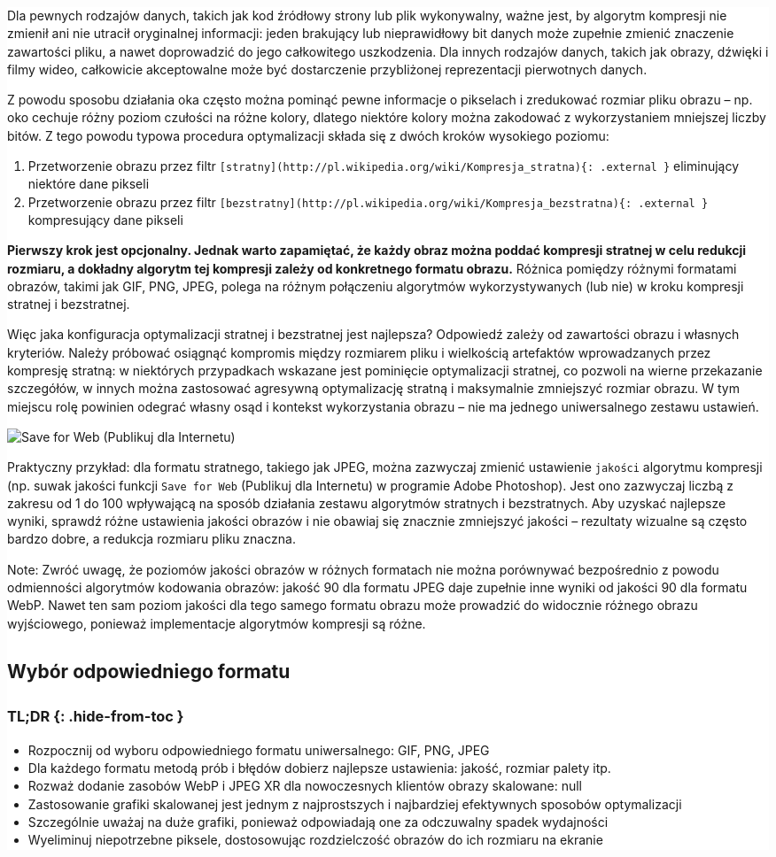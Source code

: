 
Dla pewnych rodzajów danych, takich jak kod źródłowy strony lub plik wykonywalny, ważne jest, by algorytm kompresji nie zmienił ani nie utracił oryginalnej informacji: jeden brakujący lub nieprawidłowy bit danych może zupełnie zmienić znaczenie zawartości pliku, a nawet doprowadzić do jego całkowitego uszkodzenia. Dla innych rodzajów danych, takich jak obrazy, dźwięki i filmy wideo, całkowicie akceptowalne może być dostarczenie przybliżonej reprezentacji pierwotnych danych.

Z powodu sposobu działania oka często można pominąć pewne informacje o pikselach i zredukować rozmiar pliku obrazu &ndash; np. oko cechuje różny poziom czułości na różne kolory, dlatego niektóre kolory można zakodować z wykorzystaniem mniejszej liczby bitów. Z tego powodu typowa procedura optymalizacji składa się z dwóch kroków wysokiego poziomu:

1. Przetworzenie obrazu przez filtr `[stratny](http://pl.wikipedia.org/wiki/Kompresja_stratna){: .external }` eliminujący niektóre dane pikseli
1. Przetworzenie obrazu przez filtr `[bezstratny](http://pl.wikipedia.org/wiki/Kompresja_bezstratna){: .external }` kompresujący dane pikseli

**Pierwszy krok jest opcjonalny. Jednak warto zapamiętać, że każdy obraz można poddać kompresji stratnej w celu redukcji rozmiaru, a dokładny algorytm tej kompresji zależy od konkretnego formatu obrazu.** Różnica pomiędzy różnymi formatami obrazów, takimi jak GIF, PNG, JPEG, polega na różnym połączeniu algorytmów wykorzystywanych (lub nie) w kroku kompresji stratnej i bezstratnej.

Więc jaka konfiguracja optymalizacji stratnej i bezstratnej jest najlepsza? Odpowiedź zależy od zawartości obrazu i własnych kryteriów. Należy próbować osiągnąć kompromis między rozmiarem pliku i wielkością artefaktów wprowadzanych przez kompresję stratną: w niektórych przypadkach wskazane jest pominięcie optymalizacji stratnej, co pozwoli na wierne przekazanie szczegółów, w innych można zastosować agresywną optymalizację stratną i maksymalnie zmniejszyć rozmiar obrazu.  W tym miejscu rolę powinien odegrać własny osąd i kontekst wykorzystania obrazu &ndash; nie ma jednego uniwersalnego zestawu ustawień.

<img src="images/save-for-web.png" class="center" alt="Save for Web (Publikuj dla Internetu)">

Praktyczny przykład: dla formatu stratnego, takiego jak JPEG, można zazwyczaj zmienić ustawienie `jakości` algorytmu kompresji (np. suwak jakości funkcji `Save for Web` (Publikuj dla Internetu) w programie Adobe Photoshop). Jest ono zazwyczaj liczbą z zakresu od 1 do 100 wpływającą na sposób działania zestawu algorytmów stratnych i bezstratnych. Aby uzyskać najlepsze wyniki, sprawdź różne ustawienia jakości obrazów i nie obawiaj się znacznie zmniejszyć jakości &ndash; rezultaty wizualne są często bardzo dobre, a redukcja rozmiaru pliku znaczna.

Note: Zwróć uwagę, że poziomów jakości obrazów w różnych formatach nie można porównywać bezpośrednio z powodu odmienności algorytmów kodowania obrazów: jakość 90 dla formatu JPEG daje zupełnie inne wyniki od jakości 90 dla formatu WebP. Nawet ten sam poziom jakości dla tego samego formatu obrazu może prowadzić do widocznie różnego obrazu wyjściowego, ponieważ implementacje algorytmów kompresji są różne.


## Wybór odpowiedniego formatu

### TL;DR {: .hide-from-toc }
- Rozpocznij od wyboru odpowiedniego formatu uniwersalnego: GIF, PNG, JPEG
- Dla każdego formatu metodą prób i błędów dobierz najlepsze ustawienia: jakość, rozmiar palety itp.
- Rozważ dodanie zasobów WebP i JPEG XR dla nowoczesnych klientów obrazy skalowane: null
- Zastosowanie grafiki skalowanej jest jednym z najprostszych i najbardziej efektywnych sposobów optymalizacji
- Szczególnie uważaj na duże grafiki, ponieważ odpowiadają one za odczuwalny spadek wydajności
- Wyeliminuj niepotrzebne piksele, dostosowując rozdzielczość obrazów do ich rozmiaru na ekranie
